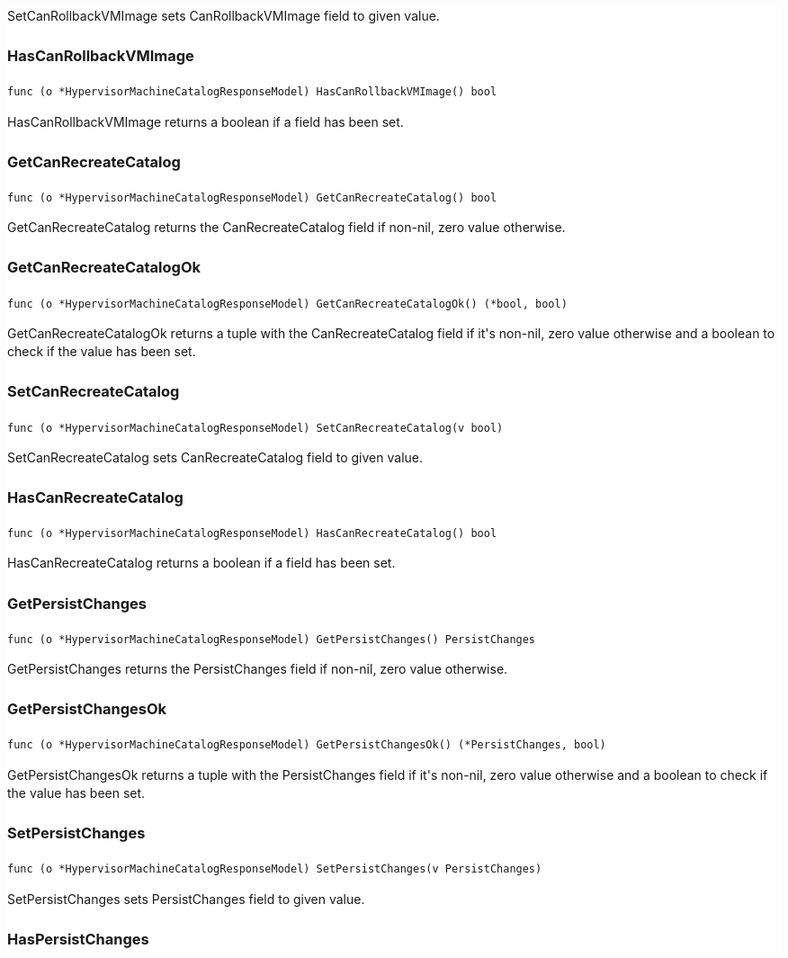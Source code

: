 SetCanRollbackVMImage sets CanRollbackVMImage field to given value.

### HasCanRollbackVMImage

`func (o *HypervisorMachineCatalogResponseModel) HasCanRollbackVMImage() bool`

HasCanRollbackVMImage returns a boolean if a field has been set.

### GetCanRecreateCatalog

`func (o *HypervisorMachineCatalogResponseModel) GetCanRecreateCatalog() bool`

GetCanRecreateCatalog returns the CanRecreateCatalog field if non-nil, zero value otherwise.

### GetCanRecreateCatalogOk

`func (o *HypervisorMachineCatalogResponseModel) GetCanRecreateCatalogOk() (*bool, bool)`

GetCanRecreateCatalogOk returns a tuple with the CanRecreateCatalog field if it's non-nil, zero value otherwise
and a boolean to check if the value has been set.

### SetCanRecreateCatalog

`func (o *HypervisorMachineCatalogResponseModel) SetCanRecreateCatalog(v bool)`

SetCanRecreateCatalog sets CanRecreateCatalog field to given value.

### HasCanRecreateCatalog

`func (o *HypervisorMachineCatalogResponseModel) HasCanRecreateCatalog() bool`

HasCanRecreateCatalog returns a boolean if a field has been set.

### GetPersistChanges

`func (o *HypervisorMachineCatalogResponseModel) GetPersistChanges() PersistChanges`

GetPersistChanges returns the PersistChanges field if non-nil, zero value otherwise.

### GetPersistChangesOk

`func (o *HypervisorMachineCatalogResponseModel) GetPersistChangesOk() (*PersistChanges, bool)`

GetPersistChangesOk returns a tuple with the PersistChanges field if it's non-nil, zero value otherwise
and a boolean to check if the value has been set.

### SetPersistChanges

`func (o *HypervisorMachineCatalogResponseModel) SetPersistChanges(v PersistChanges)`

SetPersistChanges sets PersistChanges field to given value.

### HasPersistChanges
